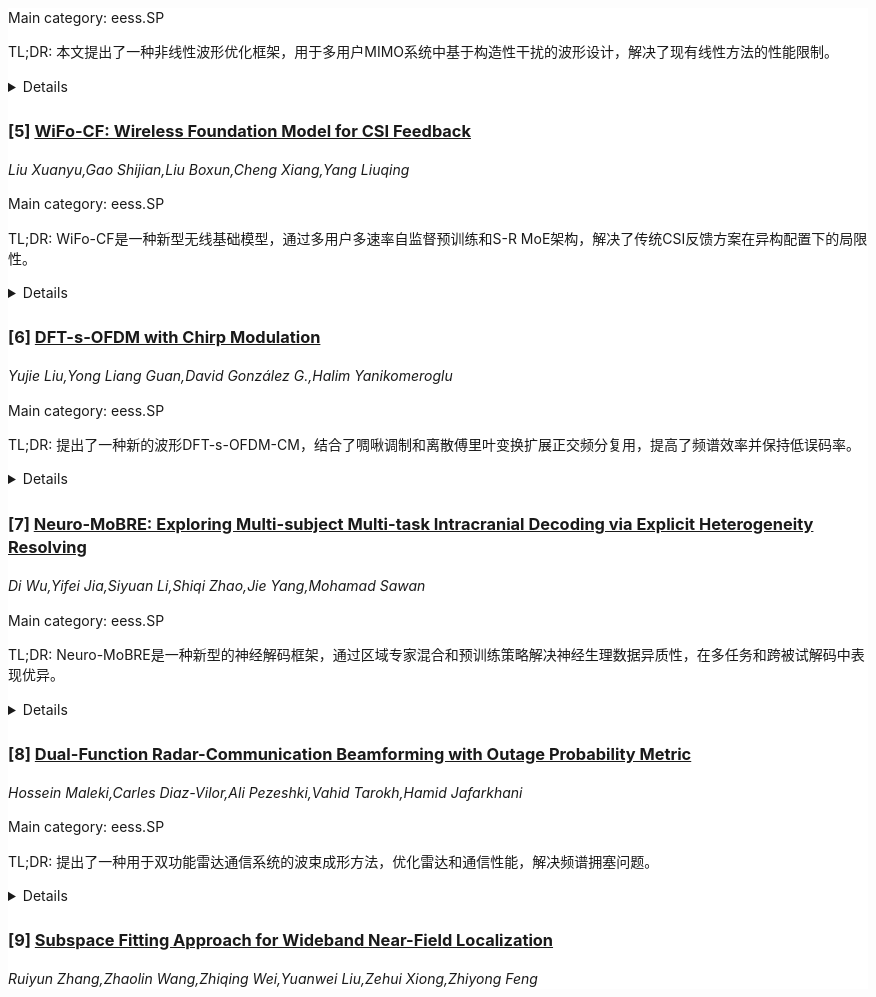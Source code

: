 Main category: eess.SP

TL;DR: 本文提出了一种非线性波形优化框架，用于多用户MIMO系统中基于构造性干扰的波形设计，解决了现有线性方法的性能限制。


<details><summary>Details</summary></details>


### [5] [WiFo-CF: Wireless Foundation Model for CSI Feedback](https://arxiv.org/abs/2508.04068)
*Liu Xuanyu,Gao Shijian,Liu Boxun,Cheng Xiang,Yang Liuqing*

Main category: eess.SP

TL;DR: WiFo-CF是一种新型无线基础模型，通过多用户多速率自监督预训练和S-R MoE架构，解决了传统CSI反馈方案在异构配置下的局限性。


<details><summary>Details</summary></details>


### [6] [DFT-s-OFDM with Chirp Modulation](https://arxiv.org/abs/2508.04075)
*Yujie Liu,Yong Liang Guan,David González G.,Halim Yanikomeroglu*

Main category: eess.SP

TL;DR: 提出了一种新的波形DFT-s-OFDM-CM，结合了啁啾调制和离散傅里叶变换扩展正交频分复用，提高了频谱效率并保持低误码率。


<details><summary>Details</summary></details>


### [7] [Neuro-MoBRE: Exploring Multi-subject Multi-task Intracranial Decoding via Explicit Heterogeneity Resolving](https://arxiv.org/abs/2508.04128)
*Di Wu,Yifei Jia,Siyuan Li,Shiqi Zhao,Jie Yang,Mohamad Sawan*

Main category: eess.SP

TL;DR: Neuro-MoBRE是一种新型的神经解码框架，通过区域专家混合和预训练策略解决神经生理数据异质性，在多任务和跨被试解码中表现优异。


<details><summary>Details</summary></details>


### [8] [Dual-Function Radar-Communication Beamforming with Outage Probability Metric](https://arxiv.org/abs/2508.04144)
*Hossein Maleki,Carles Diaz-Vilor,Ali Pezeshki,Vahid Tarokh,Hamid Jafarkhani*

Main category: eess.SP

TL;DR: 提出了一种用于双功能雷达通信系统的波束成形方法，优化雷达和通信性能，解决频谱拥塞问题。


<details><summary>Details</summary></details>


### [9] [Subspace Fitting Approach for Wideband Near-Field Localization](https://arxiv.org/abs/2508.04169)
*Ruiyun Zhang,Zhaolin Wang,Zhiqing Wei,Yuanwei Liu,Zehui Xiong,Zhiyong Feng*
